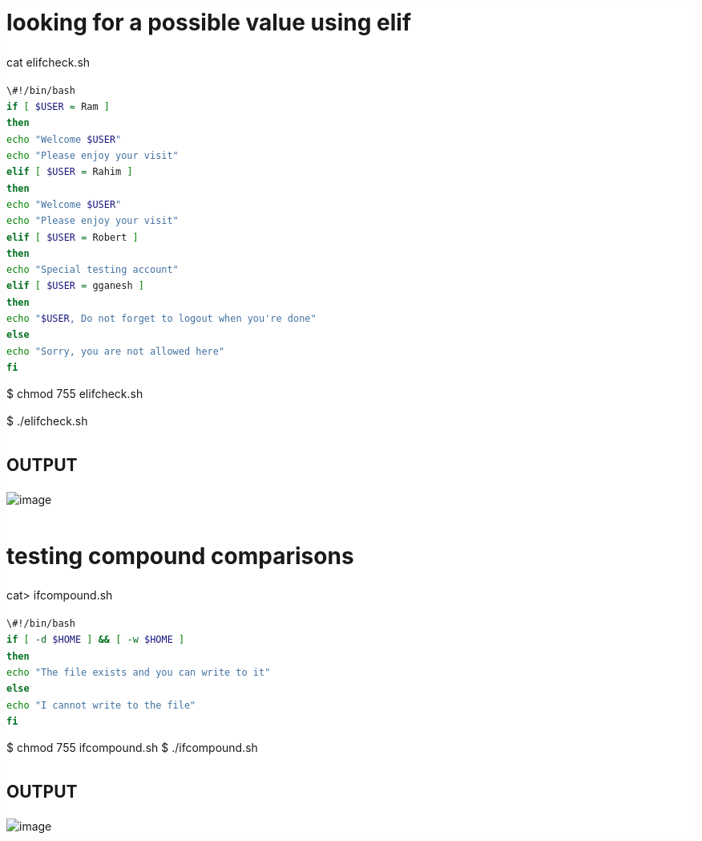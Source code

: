 

# looking for a possible value using elif
cat elifcheck.sh 
```bash
\#!/bin/bash
if [ $USER = Ram ]
then
echo "Welcome $USER"
echo "Please enjoy your visit"
elif [ $USER = Rahim ]
then
echo "Welcome $USER"
echo "Please enjoy your visit"
elif [ $USER = Robert ]
then
echo "Special testing account"
elif [ $USER = gganesh ]
then
echo "$USER, Do not forget to logout when you're done"
else
echo "Sorry, you are not allowed here"
fi
```

$ chmod 755 elifcheck.sh
 
$ ./elifcheck.sh 
## OUTPUT

![image](https://github.com/user-attachments/assets/704a8138-da04-4e6d-9e7c-d57cebd03f12)

# testing compound comparisons
cat> ifcompound.sh 
```bash
\#!/bin/bash
if [ -d $HOME ] && [ -w $HOME ]
then
echo "The file exists and you can write to it"
else
echo "I cannot write to the file"
fi
```
$ chmod 755 ifcompound.sh
$ ./ifcompound.sh 
## OUTPUT
![image](https://github.com/user-attachments/assets/e320f6f7-1d8c-40a6-ae26-22e9bb492693)
